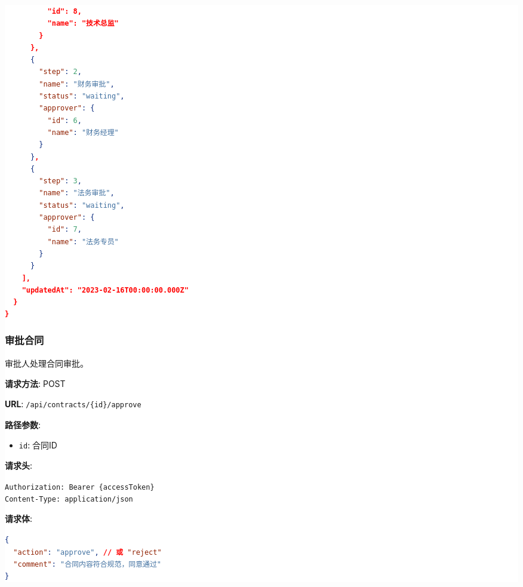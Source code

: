 ```json
          "id": 8,
          "name": "技术总监"
        }
      },
      {
        "step": 2,
        "name": "财务审批",
        "status": "waiting",
        "approver": {
          "id": 6,
          "name": "财务经理"
        }
      },
      {
        "step": 3,
        "name": "法务审批",
        "status": "waiting",
        "approver": {
          "id": 7,
          "name": "法务专员"
        }
      }
    ],
    "updatedAt": "2023-02-16T00:00:00.000Z"
  }
}
```

### 审批合同

审批人处理合同审批。

**请求方法**: POST

**URL**: `/api/contracts/{id}/approve`

**路径参数**:

- `id`: 合同ID

**请求头**:

```
Authorization: Bearer {accessToken}
Content-Type: application/json
```

**请求体**:

```json
{
  "action": "approve", // 或 "reject"
  "comment": "合同内容符合规范，同意通过"
}
```
